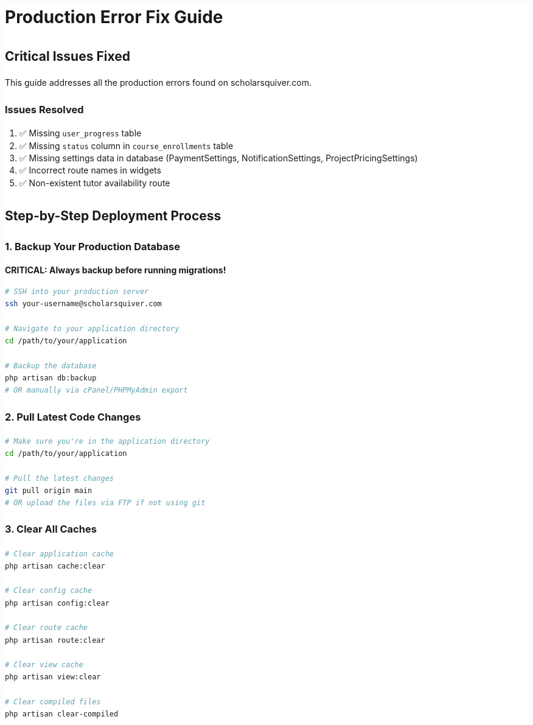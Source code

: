 # Production Error Fix Guide

## Critical Issues Fixed

This guide addresses all the production errors found on scholarsquiver.com.

### Issues Resolved

1. ✅ Missing `user_progress` table
2. ✅ Missing `status` column in `course_enrollments` table
3. ✅ Missing settings data in database (PaymentSettings, NotificationSettings, ProjectPricingSettings)
4. ✅ Incorrect route names in widgets
5. ✅ Non-existent tutor availability route

## Step-by-Step Deployment Process

### 1. Backup Your Production Database

**CRITICAL: Always backup before running migrations!**

```bash
# SSH into your production server
ssh your-username@scholarsquiver.com

# Navigate to your application directory
cd /path/to/your/application

# Backup the database
php artisan db:backup
# OR manually via cPanel/PHPMyAdmin export
```

### 2. Pull Latest Code Changes

```bash
# Make sure you're in the application directory
cd /path/to/your/application

# Pull the latest changes
git pull origin main
# OR upload the files via FTP if not using git
```

### 3. Clear All Caches

```bash
# Clear application cache
php artisan cache:clear

# Clear config cache
php artisan config:clear

# Clear route cache
php artisan route:clear

# Clear view cache
php artisan view:clear

# Clear compiled files
php artisan clear-compiled
```
